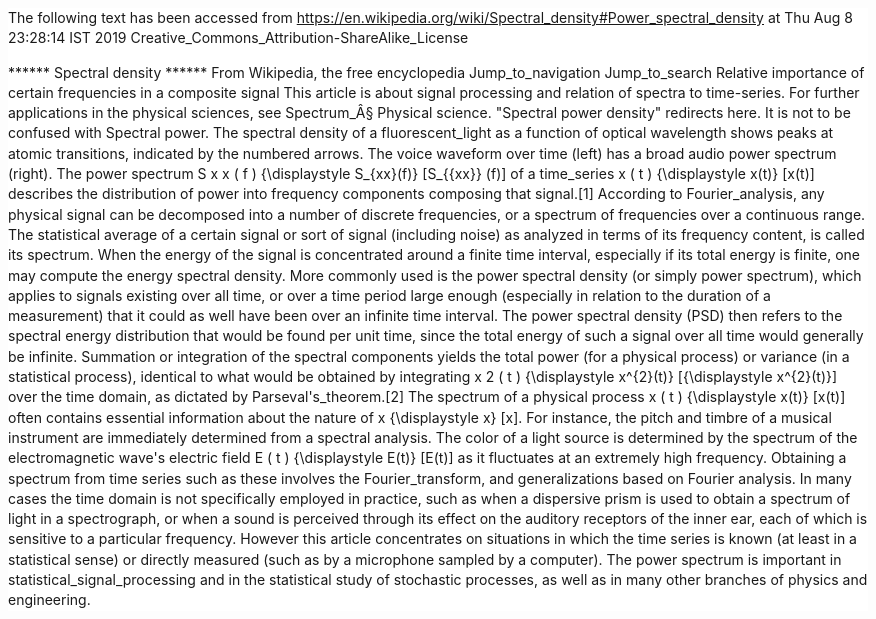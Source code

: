 The following text has been accessed from https://en.wikipedia.org/wiki/Spectral_density#Power_spectral_density at Thu Aug 8 23:28:14 IST 2019
Creative_Commons_Attribution-ShareAlike_License





















****** Spectral density ******
From Wikipedia, the free encyclopedia
Jump_to_navigation Jump_to_search
Relative importance of certain frequencies in a composite signal
This article is about signal processing and relation of spectra to time-series.
For further applications in the physical sciences, see Spectrum_Â§ Physical
science.
"Spectral power density" redirects here. It is not to be confused with Spectral
power.
The spectral density of a fluorescent_light as a function of optical wavelength
shows peaks at atomic transitions, indicated by the numbered arrows.
The voice waveform over time (left) has a broad audio power spectrum (right).
The power spectrum      S  x x   ( f )   {\displaystyle S_{xx}(f)}  [S_{{xx}}
(f)] of a time_series     x ( t )   {\displaystyle x(t)}  [x(t)] describes the
distribution of power into frequency components composing that signal.[1]
According to Fourier_analysis, any physical signal can be decomposed into a
number of discrete frequencies, or a spectrum of frequencies over a continuous
range. The statistical average of a certain signal or sort of signal (including
noise) as analyzed in terms of its frequency content, is called its spectrum.
When the energy of the signal is concentrated around a finite time interval,
especially if its total energy is finite, one may compute the energy spectral
density. More commonly used is the power spectral density (or simply power
spectrum), which applies to signals existing over all time, or over a time
period large enough (especially in relation to the duration of a measurement)
that it could as well have been over an infinite time interval. The power
spectral density (PSD) then refers to the spectral energy distribution that
would be found per unit time, since the total energy of such a signal over all
time would generally be infinite. Summation or integration of the spectral
components yields the total power (for a physical process) or variance (in a
statistical process), identical to what would be obtained by integrating      x
2   ( t )   {\displaystyle x^{2}(t)}  [{\displaystyle x^{2}(t)}] over the time
domain, as dictated by Parseval's_theorem.[2]
The spectrum of a physical process     x ( t )   {\displaystyle x(t)}  [x(t)]
often contains essential information about the nature of     x   {\displaystyle
x}  [x]. For instance, the pitch and timbre of a musical instrument are
immediately determined from a spectral analysis. The color of a light source is
determined by the spectrum of the electromagnetic wave's electric field     E
( t )   {\displaystyle E(t)}  [E(t)] as it fluctuates at an extremely high
frequency. Obtaining a spectrum from time series such as these involves the
Fourier_transform, and generalizations based on Fourier analysis. In many cases
the time domain is not specifically employed in practice, such as when a
dispersive prism is used to obtain a spectrum of light in a spectrograph, or
when a sound is perceived through its effect on the auditory receptors of the
inner ear, each of which is sensitive to a particular frequency.
However this article concentrates on situations in which the time series is
known (at least in a statistical sense) or directly measured (such as by a
microphone sampled by a computer). The power spectrum is important in
statistical_signal_processing and in the statistical study of stochastic
processes, as well as in many other branches of physics and engineering.